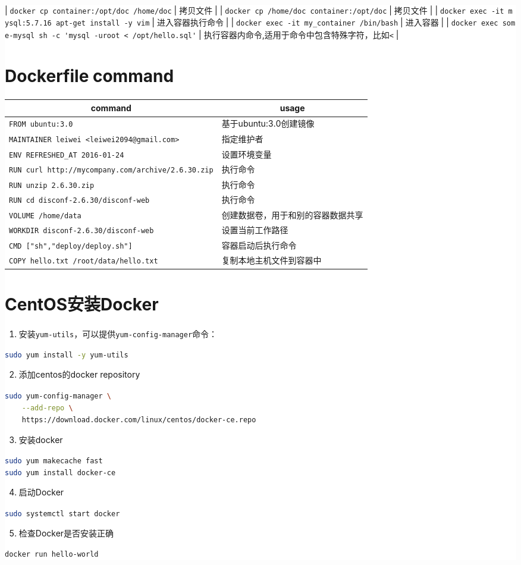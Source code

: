 | `docker cp container:/opt/doc /home/doc`                                  | 拷贝文件                                      |
| `docker cp /home/doc container:/opt/doc`                                  | 拷贝文件                                      |
| `docker exec -it mysql:5.7.16 apt-get install -y vim`                     | 进入容器执行命令                               |
| `docker exec -it my_container /bin/bash`                                  | 进入容器                                      |
| `docker exec some-mysql sh -c 'mysql -uroot < /opt/hello.sql'`            | 执行容器内命令,适用于命令中包含特殊字符，比如`<`    |

# Dockerfile command

|                           command                                         |          usage                               | 
| ------------------------------------------------------------------------- | -------------------------------------------- | 
| `FROM ubuntu:3.0`                                                         | 基于ubuntu:3.0创建镜像                         | 
| `MAINTAINER leiwei <leiwei2094@gmail.com>`                                | 指定维护者                                     | 
| `ENV REFRESHED_AT 2016-01-24`                                             | 设置环境变量                                   |  
| `RUN curl http://mycompany.com/archive/2.6.30.zip`                        | 执行命令                                      |
| `RUN unzip 2.6.30.zip`                                                    | 执行命令                                      |
| `RUN cd disconf-2.6.30/disconf-web`                                       | 执行命令                                      |
| `VOLUME /home/data`                                                       | 创建数据卷，用于和别的容器数据共享                 |
| `WORKDIR disconf-2.6.30/disconf-web`                                      | 设置当前工作路径                                |
| `CMD ["sh","deploy/deploy.sh"]`                                           | 容器启动后执行命令                              |
| `COPY hello.txt /root/data/hello.txt`                                     | 复制本地主机文件到容器中                         |

# CentOS安装Docker
1. 安装`yum-utils`，可以提供`yum-config-manager`命令：
```bash
sudo yum install -y yum-utils
```
2. 添加centos的docker repository
```bash
sudo yum-config-manager \
    --add-repo \
    https://download.docker.com/linux/centos/docker-ce.repo
```
3. 安装docker
```bash
sudo yum makecache fast
sudo yum install docker-ce
```
4. 启动Docker
```bash
sudo systemctl start docker
```
5. 检查Docker是否安装正确
```bash
docker run hello-world
```
